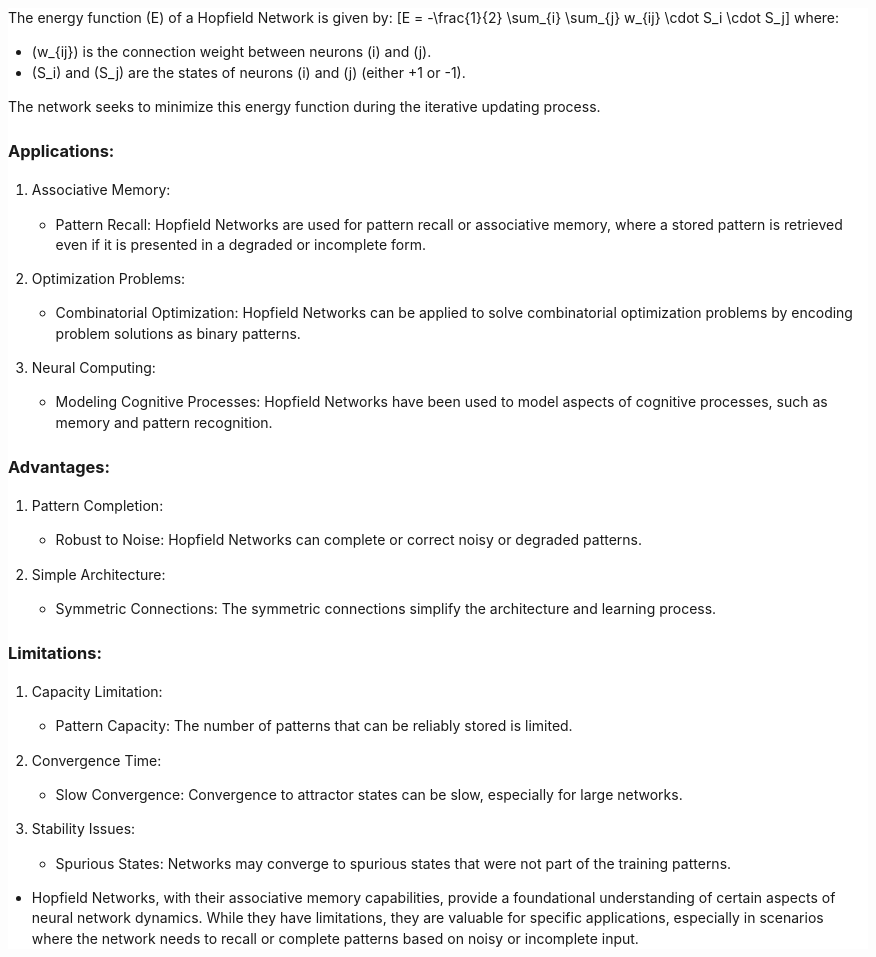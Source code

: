 The energy function \(E\) of a Hopfield Network is given by:
\[E = -\frac{1}{2} \sum_{i} \sum_{j} w_{ij} \cdot S_i \cdot S_j\]
where:
- \(w_{ij}\) is the connection weight between neurons \(i\) and \(j\).
- \(S_i\) and \(S_j\) are the states of neurons \(i\) and \(j\) (either +1 or -1).

The network seeks to minimize this energy function during the iterative updating process.

### Applications:

1. Associative Memory:
   - Pattern Recall: Hopfield Networks are used for pattern recall or associative memory, where a stored pattern is retrieved even if it is presented in a degraded or incomplete form.

2. Optimization Problems:
   - Combinatorial Optimization: Hopfield Networks can be applied to solve combinatorial optimization problems by encoding problem solutions as binary patterns.

3. Neural Computing:
   - Modeling Cognitive Processes: Hopfield Networks have been used to model aspects of cognitive processes, such as memory and pattern recognition.

### Advantages:

1. Pattern Completion:
   - Robust to Noise: Hopfield Networks can complete or correct noisy or degraded patterns.

2. Simple Architecture:
   - Symmetric Connections: The symmetric connections simplify the architecture and learning process.

### Limitations:

1. Capacity Limitation:
   - Pattern Capacity: The number of patterns that can be reliably stored is limited.

2. Convergence Time:
   - Slow Convergence: Convergence to attractor states can be slow, especially for large networks.

3. Stability Issues:
   - Spurious States: Networks may converge to spurious states that were not part of the training patterns.

- Hopfield Networks, with their associative memory capabilities, provide a foundational understanding of certain aspects of neural network dynamics. While they have limitations, they are valuable for specific applications, especially in scenarios where the network needs to recall or complete patterns based on noisy or incomplete input.
